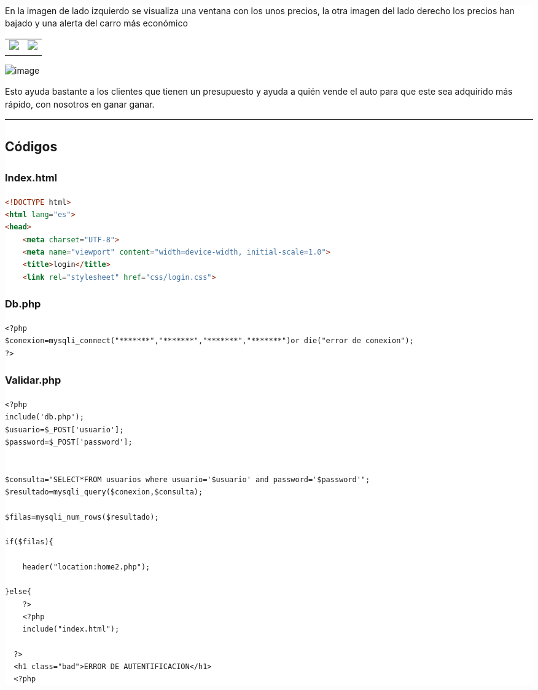 En la imagen de lado izquierdo se visualiza una ventana con los unos precios, la otra imagen del lado derecho los precios han bajado y una alerta del carro más económico  

<table>
  <tr>
    <td><img src="https://github.com/JesusSamano/Proyecto-Final/assets/113057832/80fc9a0d-f9ce-4cea-a031-f598e067084a" width="600"/></td>
    <td><img src="https://github.com/JesusSamano/Proyecto-Final/assets/113057832/9dbaded6-eaaf-4970-a975-51feb6f9c250" width="600"/></td>  
 </tr>
</table>

![image](https://github.com/JesusSamano/Proyecto-Final/assets/113057832/c816f3db-657c-4736-92b8-a180a6b0d4da)

Esto ayuda bastante a los clientes que tienen un presupuesto y ayuda a quién vende el auto para que este sea adquirido más rápido, con nosotros en ganar ganar. 


---

## Códigos

### Index.html
```html
<!DOCTYPE html>
<html lang="es">
<head>
    <meta charset="UTF-8">
    <meta name="viewport" content="width=device-width, initial-scale=1.0">
    <title>login</title>
    <link rel="stylesheet" href="css/login.css">
```


### Db.php
```
<?php
$conexion=mysqli_connect("*******","*******","*******","*******")or die("error de conexion");
?>
```

### Validar.php
```
<?php
include('db.php');
$usuario=$_POST['usuario'];
$password=$_POST['password'];


$consulta="SELECT*FROM usuarios where usuario='$usuario' and password='$password'";
$resultado=mysqli_query($conexion,$consulta);

$filas=mysqli_num_rows($resultado);

if($filas){
  
    header("location:home2.php");

}else{
    ?>
    <?php
    include("index.html");

  ?>
  <h1 class="bad">ERROR DE AUTENTIFICACION</h1>
  <?php
```